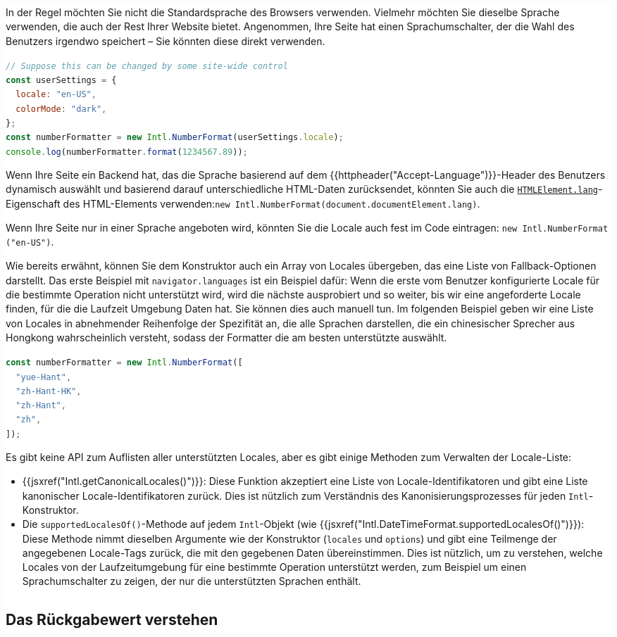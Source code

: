 In der Regel möchten Sie nicht die Standardsprache des Browsers verwenden. Vielmehr möchten Sie dieselbe Sprache verwenden, die auch der Rest Ihrer Website bietet. Angenommen, Ihre Seite hat einen Sprachumschalter, der die Wahl des Benutzers irgendwo speichert – Sie könnten diese direkt verwenden.

```js
// Suppose this can be changed by some site-wide control
const userSettings = {
  locale: "en-US",
  colorMode: "dark",
};
const numberFormatter = new Intl.NumberFormat(userSettings.locale);
console.log(numberFormatter.format(1234567.89));
```

Wenn Ihre Seite ein Backend hat, das die Sprache basierend auf dem {{httpheader("Accept-Language")}}-Header des Benutzers dynamisch auswählt und basierend darauf unterschiedliche HTML-Daten zurücksendet, könnten Sie auch die [`HTMLElement.lang`](/de/docs/Web/API/HTMLElement/lang)-Eigenschaft des HTML-Elements verwenden:`new Intl.NumberFormat(document.documentElement.lang)`.

Wenn Ihre Seite nur in einer Sprache angeboten wird, könnten Sie die Locale auch fest im Code eintragen: `new Intl.NumberFormat("en-US")`.

Wie bereits erwähnt, können Sie dem Konstruktor auch ein Array von Locales übergeben, das eine Liste von Fallback-Optionen darstellt. Das erste Beispiel mit `navigator.languages` ist ein Beispiel dafür: Wenn die erste vom Benutzer konfigurierte Locale für die bestimmte Operation nicht unterstützt wird, wird die nächste ausprobiert und so weiter, bis wir eine angeforderte Locale finden, für die die Laufzeit Umgebung Daten hat. Sie können dies auch manuell tun. Im folgenden Beispiel geben wir eine Liste von Locales in abnehmender Reihenfolge der Spezifität an, die alle Sprachen darstellen, die ein chinesischer Sprecher aus Hongkong wahrscheinlich versteht, sodass der Formatter die am besten unterstützte auswählt.

```js
const numberFormatter = new Intl.NumberFormat([
  "yue-Hant",
  "zh-Hant-HK",
  "zh-Hant",
  "zh",
]);
```

Es gibt keine API zum Auflisten aller unterstützten Locales, aber es gibt einige Methoden zum Verwalten der Locale-Liste:

- {{jsxref("Intl.getCanonicalLocales()")}}: Diese Funktion akzeptiert eine Liste von Locale-Identifikatoren und gibt eine Liste kanonischer Locale-Identifikatoren zurück. Dies ist nützlich zum Verständnis des Kanonisierungsprozesses für jeden `Intl`-Konstruktor.
- Die `supportedLocalesOf()`-Methode auf jedem `Intl`-Objekt (wie {{jsxref("Intl.DateTimeFormat.supportedLocalesOf()")}}): Diese Methode nimmt dieselben Argumente wie der Konstruktor (`locales` und `options`) und gibt eine Teilmenge der angegebenen Locale-Tags zurück, die mit den gegebenen Daten übereinstimmen. Dies ist nützlich, um zu verstehen, welche Locales von der Laufzeitumgebung für eine bestimmte Operation unterstützt werden, zum Beispiel um einen Sprachumschalter zu zeigen, der nur die unterstützten Sprachen enthält.

## Das Rückgabewert verstehen
